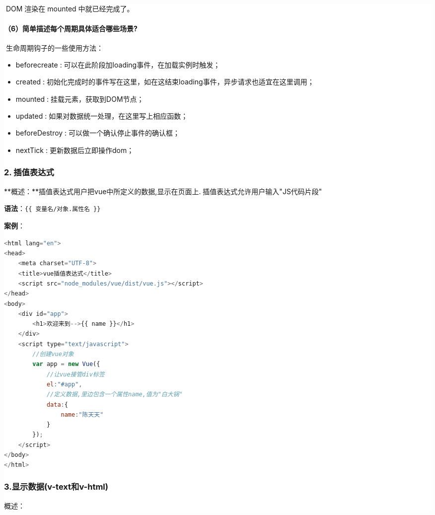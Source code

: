 ​	DOM 渲染在 mounted 中就已经完成了。

#### （6）简单描述每个周期具体适合哪些场景?

​	生命周期钩子的一些使用方法：

- beforecreate : 可以在此阶段加loading事件，在加载实例时触发；

- created : 初始化完成时的事件写在这里，如在这结束loading事件，异步请求也适宜在这里调用；

- mounted : 挂载元素，获取到DOM节点；

- updated : 如果对数据统一处理，在这里写上相应函数；

- beforeDestroy : 可以做一个确认停止事件的确认框；

- nextTick : 更新数据后立即操作dom；
  

### 2. 插值表达式

**概述：**插值表达式用户把vue中所定义的数据,显示在页面上. 插值表达式允许用户输入"JS代码片段"

**语法**：`{{ 变量名/对象.属性名 }}`

**案例**：

```javascript
<html lang="en">
<head>
    <meta charset="UTF-8">
    <title>vue插值表达式</title>
    <script src="node_modules/vue/dist/vue.js"></script>
</head>
<body>
    <div id="app">
        <h1>欢迎来到-->{{ name }}</h1>
    </div>
    <script type="text/javascript">
        //创建vue对象
        var app = new Vue({
            //让vue接管div标签
            el:"#app",
            //定义数据,里边包含一个属性name,值为"白大锅"
            data:{
                name:"陈天天"
            }
        });
    </script>
</body>
</html>

```

### 3.显示数据(v-text和v-html)

概述：
